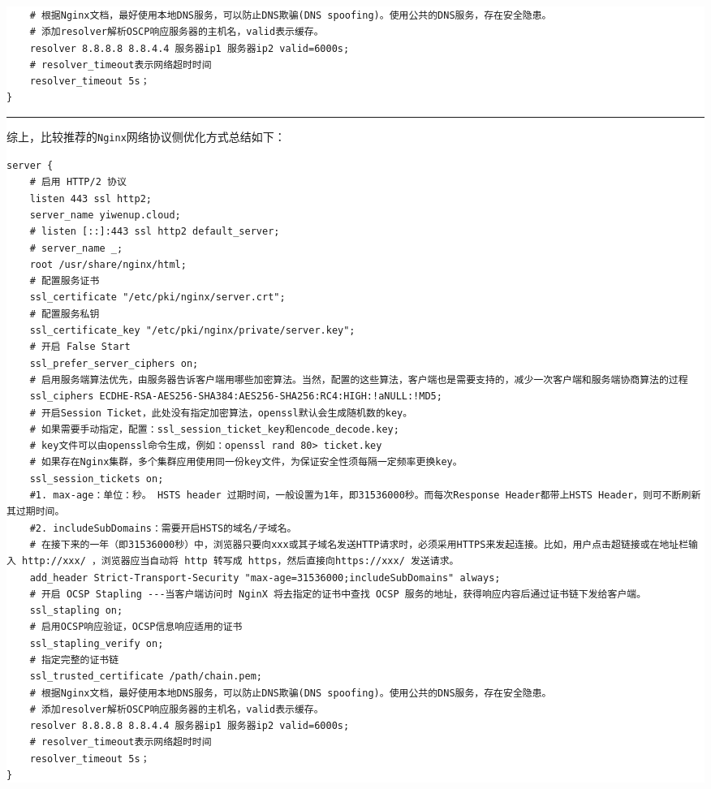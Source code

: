 ```nginx
    # 根据Nginx文档，最好使用本地DNS服务，可以防止DNS欺骗(DNS spoofing)。使用公共的DNS服务，存在安全隐患。
    # 添加resolver解析OSCP响应服务器的主机名，valid表示缓存。
    resolver 8.8.8.8 8.8.4.4 服务器ip1 服务器ip2 valid=6000s;
    # resolver_timeout表示网络超时时间
    resolver_timeout 5s；
}
```

---

综上，比较推荐的`Nginx`网络协议侧优化方式总结如下：

```nginx
server {
    # 启用 HTTP/2 协议
    listen 443 ssl http2;
    server_name yiwenup.cloud;
    # listen [::]:443 ssl http2 default_server;
    # server_name _;
    root /usr/share/nginx/html;
    # 配置服务证书
    ssl_certificate "/etc/pki/nginx/server.crt";
    # 配置服务私钥
    ssl_certificate_key "/etc/pki/nginx/private/server.key";
    # 开启 False Start
    ssl_prefer_server_ciphers on;
    # 启用服务端算法优先，由服务器告诉客户端用哪些加密算法。当然，配置的这些算法，客户端也是需要支持的，减少一次客户端和服务端协商算法的过程
    ssl_ciphers ECDHE-RSA-AES256-SHA384:AES256-SHA256:RC4:HIGH:!aNULL:!MD5;
    # 开启Session Ticket，此处没有指定加密算法，openssl默认会生成随机数的key。
    # 如果需要手动指定，配置：ssl_session_ticket_key和encode_decode.key;
    # key文件可以由openssl命令生成，例如：openssl rand 80> ticket.key
    # 如果存在Nginx集群，多个集群应用使用同一份key文件，为保证安全性须每隔一定频率更换key。
    ssl_session_tickets on;
    #1. max-age：单位：秒。 HSTS header 过期时间，一般设置为1年，即31536000秒。而每次Response Header都带上HSTS Header，则可不断刷新其过期时间。
    #2. includeSubDomains：需要开启HSTS的域名/子域名。
    # 在接下来的一年（即31536000秒）中，浏览器只要向xxx或其子域名发送HTTP请求时，必须采用HTTPS来发起连接。比如，用户点击超链接或在地址栏输入 http://xxx/ ，浏览器应当自动将 http 转写成 https，然后直接向https://xxx/ 发送请求。
    add_header Strict-Transport-Security "max-age=31536000;includeSubDomains" always;
    # 开启 OCSP Stapling ---当客户端访问时 NginX 将去指定的证书中查找 OCSP 服务的地址，获得响应内容后通过证书链下发给客户端。
    ssl_stapling on;
    # 启用OCSP响应验证，OCSP信息响应适用的证书
    ssl_stapling_verify on;
    # 指定完整的证书链
    ssl_trusted_certificate /path/chain.pem;
    # 根据Nginx文档，最好使用本地DNS服务，可以防止DNS欺骗(DNS spoofing)。使用公共的DNS服务，存在安全隐患。
    # 添加resolver解析OSCP响应服务器的主机名，valid表示缓存。
    resolver 8.8.8.8 8.8.4.4 服务器ip1 服务器ip2 valid=6000s;
    # resolver_timeout表示网络超时时间
    resolver_timeout 5s；
}
```

